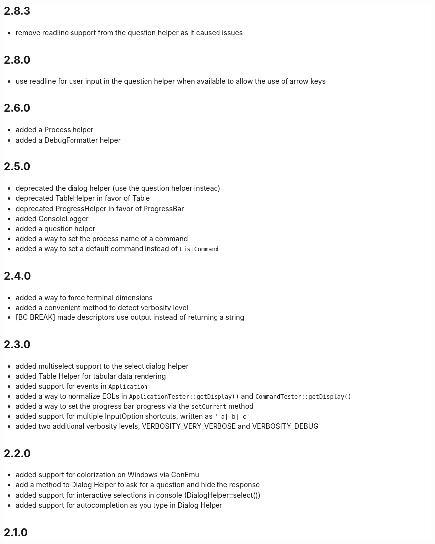 2.8.3
-----

* remove readline support from the question helper as it caused issues

2.8.0
-----

* use readline for user input in the question helper when available to allow the use of arrow keys

2.6.0
-----

* added a Process helper
* added a DebugFormatter helper

2.5.0
-----

* deprecated the dialog helper (use the question helper instead)
* deprecated TableHelper in favor of Table
* deprecated ProgressHelper in favor of ProgressBar
* added ConsoleLogger
* added a question helper
* added a way to set the process name of a command
* added a way to set a default command instead of `ListCommand`

2.4.0
-----

* added a way to force terminal dimensions
* added a convenient method to detect verbosity level
* [BC BREAK] made descriptors use output instead of returning a string

2.3.0
-----

* added multiselect support to the select dialog helper
* added Table Helper for tabular data rendering
* added support for events in `Application`
* added a way to normalize EOLs in `ApplicationTester::getDisplay()` and `CommandTester::getDisplay()`
* added a way to set the progress bar progress via the `setCurrent` method
* added support for multiple InputOption shortcuts, written as `'-a|-b|-c'`
* added two additional verbosity levels, VERBOSITY_VERY_VERBOSE and VERBOSITY_DEBUG

2.2.0
-----

* added support for colorization on Windows via ConEmu
* add a method to Dialog Helper to ask for a question and hide the response
* added support for interactive selections in console (DialogHelper::select())
* added support for autocompletion as you type in Dialog Helper

2.1.0
-----

